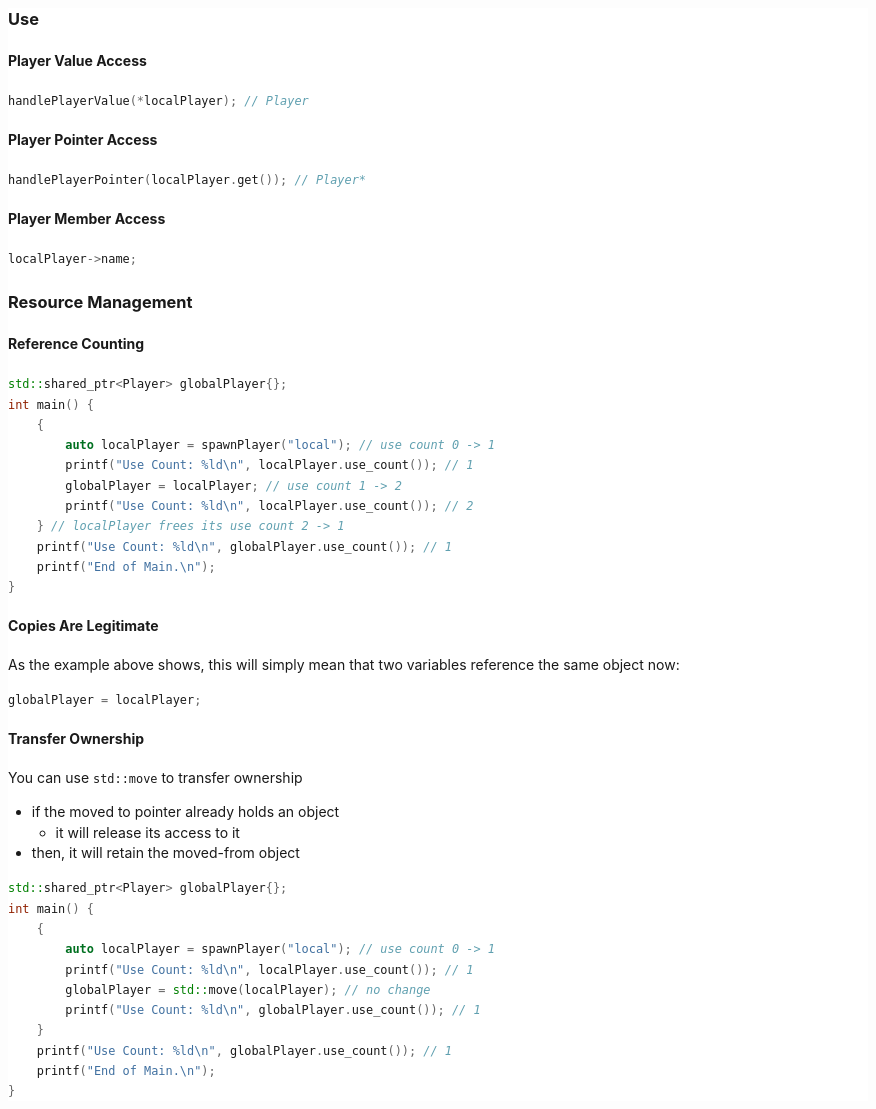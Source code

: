 ### Use

#### Player Value Access

```cpp
handlePlayerValue(*localPlayer); // Player
```

#### Player Pointer Access
```cpp
handlePlayerPointer(localPlayer.get()); // Player*
```

#### Player Member Access
```cpp
localPlayer->name;
```

### Resource Management

#### Reference Counting
```cpp
std::shared_ptr<Player> globalPlayer{};
int main() {
    {
        auto localPlayer = spawnPlayer("local"); // use count 0 -> 1
        printf("Use Count: %ld\n", localPlayer.use_count()); // 1
        globalPlayer = localPlayer; // use count 1 -> 2
        printf("Use Count: %ld\n", localPlayer.use_count()); // 2
    } // localPlayer frees its use count 2 -> 1
    printf("Use Count: %ld\n", globalPlayer.use_count()); // 1
    printf("End of Main.\n");
}
```

#### Copies Are Legitimate
As the example above shows, this will simply mean that two variables reference the same object now:

```cpp
globalPlayer = localPlayer;
```

#### Transfer Ownership
You can use `std::move` to transfer ownership
- if the moved to pointer already holds an object
  - it will release its access to it
- then, it will retain the moved-from object
```cpp
std::shared_ptr<Player> globalPlayer{};
int main() {
    {
        auto localPlayer = spawnPlayer("local"); // use count 0 -> 1
        printf("Use Count: %ld\n", localPlayer.use_count()); // 1
        globalPlayer = std::move(localPlayer); // no change
        printf("Use Count: %ld\n", globalPlayer.use_count()); // 1
    }
    printf("Use Count: %ld\n", globalPlayer.use_count()); // 1
    printf("End of Main.\n");
}
```
